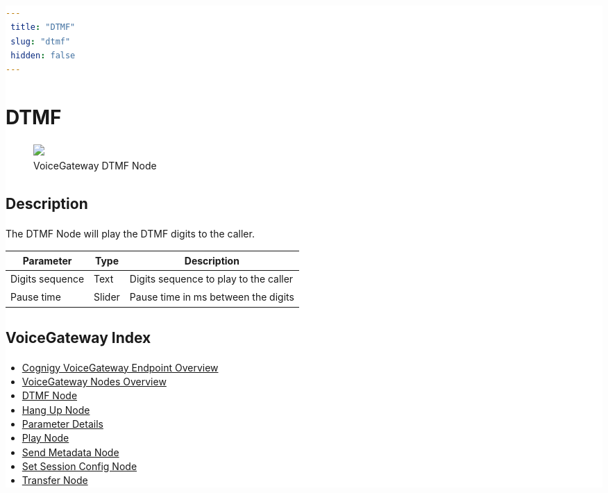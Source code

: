 ```yaml
---
 title: "DTMF" 
 slug: "dtmf" 
 hidden: false 
---
```

# DTMF

<figure>
  <img class="image-center" src="{{config.site_url}}ai/flow-nodes/images/vgv2-dtmf-node.png" width="100%" />
  <figcaption>VoiceGateway DTMF Node</figcaption>
</figure>

## Description
<div class="divider"></div>
The DTMF Node will play the DTMF digits to the caller.

| Parameter | Type | Description |
| ----------- | ----------- | ----------- |
| Digits sequence | Text | Digits sequence to play to the caller |
| Pause time | Slider | Pause time in ms between the digits |  

## VoiceGateway Index

- [Cognigy VoiceGateway Endpoint Overview ]({{config.site_url}}ai/endpoints/cognigy-vgv2/)
- [VoiceGateway Nodes Overview]({{config.site_url}}ai/flow-nodes/vgv2/voice-gateway/)
- [DTMF Node]({{config.site_url}}ai/flow-nodes/vgv2/dtmf/)
- [Hang Up Node]({{config.site_url}}ai/flow-nodes/vgv2/hangup/)
- [Parameter Details]({{config.site_url}}ai/flow-nodes/vgv2/parameter-details/)
- [Play Node]({{config.site_url}}ai/flow-nodes/vgv2/play/)
- [Send Metadata Node]({{config.site_url}}ai/flow-nodes/vgv2/send-metadata/)
- [Set Session Config Node]({{config.site_url}}ai/flow-nodes/vgv2/set-session-config/)
- [Transfer Node]({{config.site_url}}ai/flow-nodes/vgv2/transfer/)